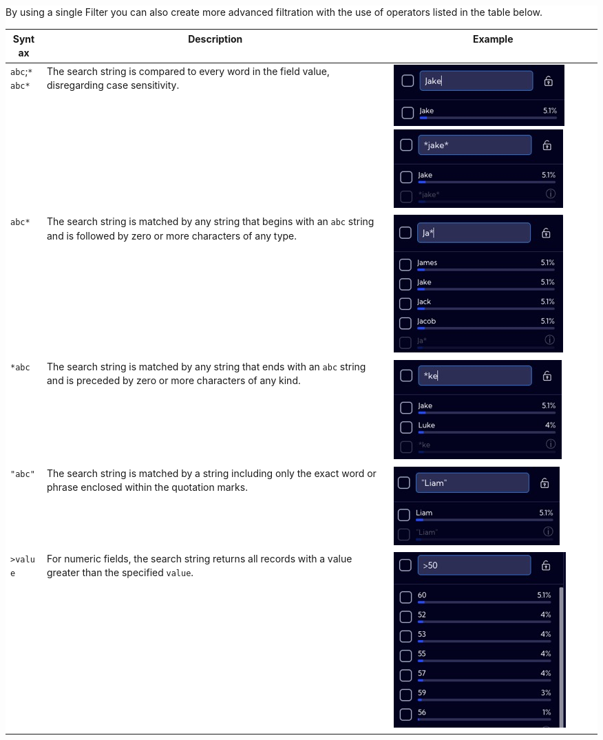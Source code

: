 By using a single Filter you can also create more advanced filtration with the use of operators listed in the table below.

| Syntax            | Description                                                  | Example                                                      |
| ----------------- | ------------------------------------------------------------ | ------------------------------------------------------------ |
| `abc`;`*abc*`     | The search string is compared to every word in the field value, disregarding case sensitivity. | ![image-20231013125450803](assets_02-Widgets/image-20231013125450803.png)![image-20231013111842517](assets_02-Widgets/image-20231013111842517.png) |
| `abc*`            | The search string is matched by any string that begins with an `abc` string and is followed by zero or more characters of any type. | ![image-20231013112455093](assets_02-Widgets/image-20231013112455093.png) |
| `*abc`            | The search string is matched by any string that ends with an `abc` string and is preceded by zero or more characters of any kind. | ![image-20231013112156678](assets_02-Widgets/image-20231013112156678.png) |
| `"abc"`           | The search string is matched by a string including only the exact word or phrase enclosed within the quotation marks. | ![image-20231013133549626](assets_02-Widgets/image-20231013133549626.png) |
| `>value`          | For numeric fields, the search string returns all records with a value greater than the specified `value`. | ![image-20231013125730484](assets_02-Widgets/image-20231013125730484.png) |